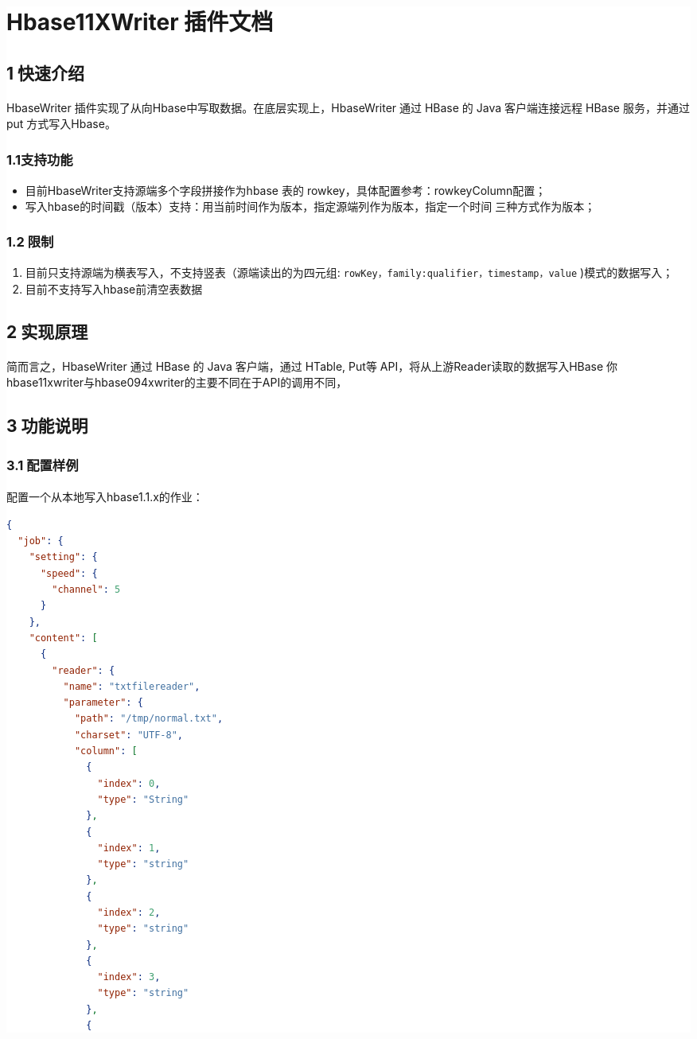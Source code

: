# Hbase11XWriter 插件文档

## 1 快速介绍

HbaseWriter 插件实现了从向Hbase中写取数据。在底层实现上，HbaseWriter 通过 HBase 的 Java 客户端连接远程 HBase 服务，并通过 put 方式写入Hbase。  


### 1.1支持功能


- 目前HbaseWriter支持源端多个字段拼接作为hbase 表的 rowkey，具体配置参考：rowkeyColumn配置；
- 写入hbase的时间戳（版本）支持：用当前时间作为版本，指定源端列作为版本，指定一个时间 三种方式作为版本；

### 1.2 限制

1. 目前只支持源端为横表写入，不支持竖表（源端读出的为四元组: `rowKey，family:qualifier，timestamp，value` )模式的数据写入；
2. 目前不支持写入hbase前清空表数据

## 2 实现原理

简而言之，HbaseWriter 通过 HBase 的 Java 客户端，通过 HTable, Put等 API，将从上游Reader读取的数据写入HBase
你hbase11xwriter与hbase094xwriter的主要不同在于API的调用不同，

## 3 功能说明

### 3.1 配置样例

配置一个从本地写入hbase1.1.x的作业：

```json
{
  "job": {
    "setting": {
      "speed": {
        "channel": 5
      }
    },
    "content": [
      {
        "reader": {
          "name": "txtfilereader",
          "parameter": {
            "path": "/tmp/normal.txt",
            "charset": "UTF-8",
            "column": [
              {
                "index": 0,
                "type": "String"
              },
              {
                "index": 1,
                "type": "string"
              },
              {
                "index": 2,
                "type": "string"
              },
              {
                "index": 3,
                "type": "string"
              },
              {
```